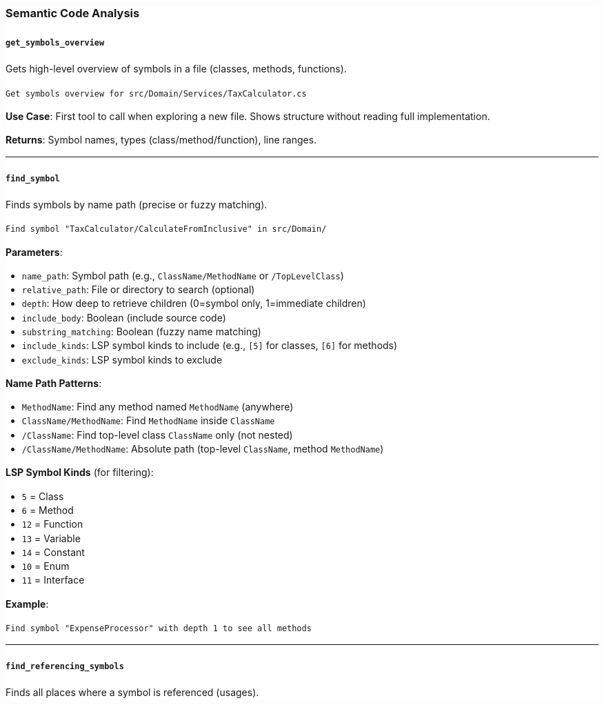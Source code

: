
### Semantic Code Analysis

#### `get_symbols_overview`
Gets high-level overview of symbols in a file (classes, methods, functions).

```
Get symbols overview for src/Domain/Services/TaxCalculator.cs
```

**Use Case**: First tool to call when exploring a new file. Shows structure without reading full implementation.

**Returns**: Symbol names, types (class/method/function), line ranges.

---

#### `find_symbol`
Finds symbols by name path (precise or fuzzy matching).

```
Find symbol "TaxCalculator/CalculateFromInclusive" in src/Domain/
```

**Parameters**:
- `name_path`: Symbol path (e.g., `ClassName/MethodName` or `/TopLevelClass`)
- `relative_path`: File or directory to search (optional)
- `depth`: How deep to retrieve children (0=symbol only, 1=immediate children)
- `include_body`: Boolean (include source code)
- `substring_matching`: Boolean (fuzzy name matching)
- `include_kinds`: LSP symbol kinds to include (e.g., `[5]` for classes, `[6]` for methods)
- `exclude_kinds`: LSP symbol kinds to exclude

**Name Path Patterns**:
- `MethodName`: Find any method named `MethodName` (anywhere)
- `ClassName/MethodName`: Find `MethodName` inside `ClassName`
- `/ClassName`: Find top-level class `ClassName` only (not nested)
- `/ClassName/MethodName`: Absolute path (top-level `ClassName`, method `MethodName`)

**LSP Symbol Kinds** (for filtering):
- `5` = Class
- `6` = Method
- `12` = Function
- `13` = Variable
- `14` = Constant
- `10` = Enum
- `11` = Interface

**Example**:
```
Find symbol "ExpenseProcessor" with depth 1 to see all methods
```

---

#### `find_referencing_symbols`
Finds all places where a symbol is referenced (usages).
